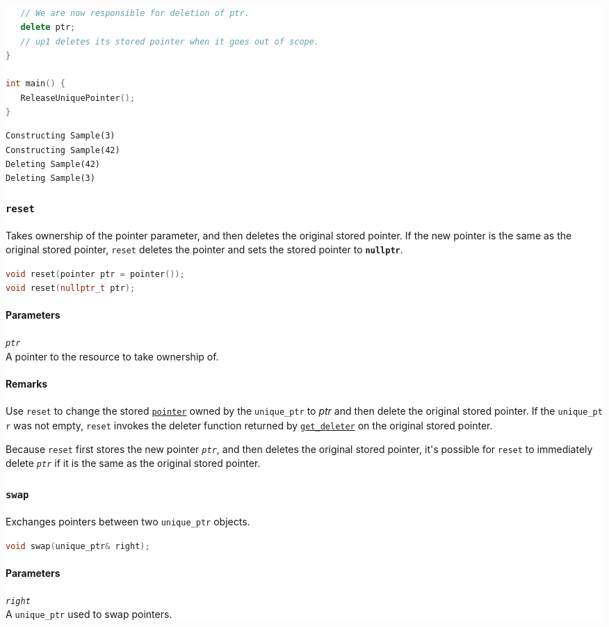 ```cpp
   // We are now responsible for deletion of ptr.
   delete ptr;
   // up1 deletes its stored pointer when it goes out of scope.
}

int main() {
   ReleaseUniquePointer();
}
```

```Output
Constructing Sample(3)
Constructing Sample(42)
Deleting Sample(42)
Deleting Sample(3)
```

### <a name="reset"></a> `reset`

Takes ownership of the pointer parameter, and then deletes the original stored pointer. If the new pointer is the same as the original stored pointer, `reset` deletes the pointer and sets the stored pointer to **`nullptr`**.

```cpp
void reset(pointer ptr = pointer());
void reset(nullptr_t ptr);
```

#### Parameters

*`ptr`*\
A pointer to the resource to take ownership of.

#### Remarks

Use `reset` to change the stored [`pointer`](#pointer) owned by the `unique_ptr` to *ptr* and then delete the original stored pointer. If the `unique_ptr` was not empty, `reset` invokes the deleter function returned by [`get_deleter`](#get_deleter) on the original stored pointer.

Because `reset` first stores the new pointer *`ptr`*, and then deletes the original stored pointer, it's possible for `reset` to immediately delete *`ptr`* if it is the same as the original stored pointer.

### <a name="swap"></a> `swap`

Exchanges pointers between two `unique_ptr` objects.

```cpp
void swap(unique_ptr& right);
```

#### Parameters

*`right`*\
A `unique_ptr` used to swap pointers.
